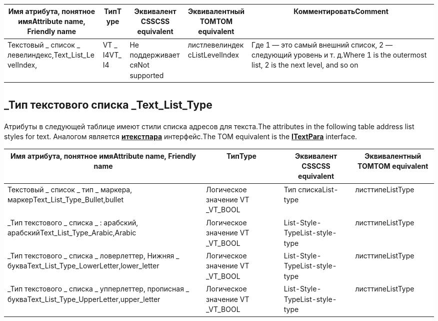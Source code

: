 | <span data-ttu-id="8dc96-456">Имя атрибута, понятное имя</span><span class="sxs-lookup"><span data-stu-id="8dc96-456">Attribute name, Friendly name</span></span> | <span data-ttu-id="8dc96-457">Тип</span><span class="sxs-lookup"><span data-stu-id="8dc96-457">Type</span></span>   | <span data-ttu-id="8dc96-458">Эквивалент CSS</span><span class="sxs-lookup"><span data-stu-id="8dc96-458">CSS equivalent</span></span> | <span data-ttu-id="8dc96-459">Эквивалентный TOM</span><span class="sxs-lookup"><span data-stu-id="8dc96-459">TOM equivalent</span></span> | <span data-ttu-id="8dc96-460">Комментировать</span><span class="sxs-lookup"><span data-stu-id="8dc96-460">Comment</span></span>                                                       |
|-------------------------------|--------|----------------|----------------|---------------------------------------------------------------|
| <span data-ttu-id="8dc96-461">Текстовый \_ список \_ левелиндекс,</span><span class="sxs-lookup"><span data-stu-id="8dc96-461">Text\_List\_LevelIndex,</span></span>       | <span data-ttu-id="8dc96-462">VT \_ I4</span><span class="sxs-lookup"><span data-stu-id="8dc96-462">VT\_I4</span></span> | <span data-ttu-id="8dc96-463">Не поддерживается</span><span class="sxs-lookup"><span data-stu-id="8dc96-463">Not supported</span></span>  | <span data-ttu-id="8dc96-464">листлевелиндекс</span><span class="sxs-lookup"><span data-stu-id="8dc96-464">ListLevelIndex</span></span> | <span data-ttu-id="8dc96-465">Где 1 — это самый внешний список, 2 — следующий уровень и т. д.</span><span class="sxs-lookup"><span data-stu-id="8dc96-465">Where 1 is the outermost list, 2 is the next level, and so on</span></span> |



 

## <a name="text_list_type"></a><span data-ttu-id="8dc96-466">\_Тип текстового списка \_</span><span class="sxs-lookup"><span data-stu-id="8dc96-466">Text\_List\_Type</span></span>

<span data-ttu-id="8dc96-467">Атрибуты в следующей таблице имеют стили списка адресов для текста.</span><span class="sxs-lookup"><span data-stu-id="8dc96-467">The attributes in the following table address list styles for text.</span></span> <span data-ttu-id="8dc96-468">Аналогом является [**итекстпара**](/windows/desktop/api/tom/nn-tom-itextpara) интерфейс.</span><span class="sxs-lookup"><span data-stu-id="8dc96-468">The TOM equivalent is the [**ITextPara**](/windows/desktop/api/tom/nn-tom-itextpara) interface.</span></span>



| <span data-ttu-id="8dc96-469">Имя атрибута, понятное имя</span><span class="sxs-lookup"><span data-stu-id="8dc96-469">Attribute name, Friendly name</span></span>                          | <span data-ttu-id="8dc96-470">Тип</span><span class="sxs-lookup"><span data-stu-id="8dc96-470">Type</span></span>     | <span data-ttu-id="8dc96-471">Эквивалент CSS</span><span class="sxs-lookup"><span data-stu-id="8dc96-471">CSS equivalent</span></span>  | <span data-ttu-id="8dc96-472">Эквивалентный TOM</span><span class="sxs-lookup"><span data-stu-id="8dc96-472">TOM equivalent</span></span> |
|--------------------------------------------------------|----------|-----------------|----------------|
| <span data-ttu-id="8dc96-473">Текстовый \_ список \_ тип \_ маркера, маркер</span><span class="sxs-lookup"><span data-stu-id="8dc96-473">Text\_List\_Type\_Bullet,bullet</span></span><br/>             | <span data-ttu-id="8dc96-474">Логическое значение VT \_</span><span class="sxs-lookup"><span data-stu-id="8dc96-474">VT\_BOOL</span></span> | <span data-ttu-id="8dc96-475">Тип списка</span><span class="sxs-lookup"><span data-stu-id="8dc96-475">List-type</span></span>       | <span data-ttu-id="8dc96-476">листтипе</span><span class="sxs-lookup"><span data-stu-id="8dc96-476">ListType</span></span>       |
| <span data-ttu-id="8dc96-477">\_Тип текстового \_ списка \_ : арабский, арабский</span><span class="sxs-lookup"><span data-stu-id="8dc96-477">Text\_List\_Type\_Arabic,Arabic</span></span><br/>             | <span data-ttu-id="8dc96-478">Логическое значение VT \_</span><span class="sxs-lookup"><span data-stu-id="8dc96-478">VT\_BOOL</span></span> | <span data-ttu-id="8dc96-479">List-Style-Type</span><span class="sxs-lookup"><span data-stu-id="8dc96-479">List-style-type</span></span> | <span data-ttu-id="8dc96-480">листтипе</span><span class="sxs-lookup"><span data-stu-id="8dc96-480">ListType</span></span>       |
| <span data-ttu-id="8dc96-481">\_Тип текстового \_ списка \_ ловерлеттер, Нижняя \_ буква</span><span class="sxs-lookup"><span data-stu-id="8dc96-481">Text\_List\_Type\_LowerLetter,lower\_letter</span></span><br/> | <span data-ttu-id="8dc96-482">Логическое значение VT \_</span><span class="sxs-lookup"><span data-stu-id="8dc96-482">VT\_BOOL</span></span> | <span data-ttu-id="8dc96-483">List-Style-Type</span><span class="sxs-lookup"><span data-stu-id="8dc96-483">List-style-type</span></span> | <span data-ttu-id="8dc96-484">листтипе</span><span class="sxs-lookup"><span data-stu-id="8dc96-484">ListType</span></span>       |
| <span data-ttu-id="8dc96-485">\_Тип текстового \_ списка \_ упперлеттер, прописная \_ буква</span><span class="sxs-lookup"><span data-stu-id="8dc96-485">Text\_List\_Type\_UpperLetter,upper\_letter</span></span><br/> | <span data-ttu-id="8dc96-486">Логическое значение VT \_</span><span class="sxs-lookup"><span data-stu-id="8dc96-486">VT\_BOOL</span></span> | <span data-ttu-id="8dc96-487">List-Style-Type</span><span class="sxs-lookup"><span data-stu-id="8dc96-487">List-style-type</span></span> | <span data-ttu-id="8dc96-488">листтипе</span><span class="sxs-lookup"><span data-stu-id="8dc96-488">ListType</span></span>       |